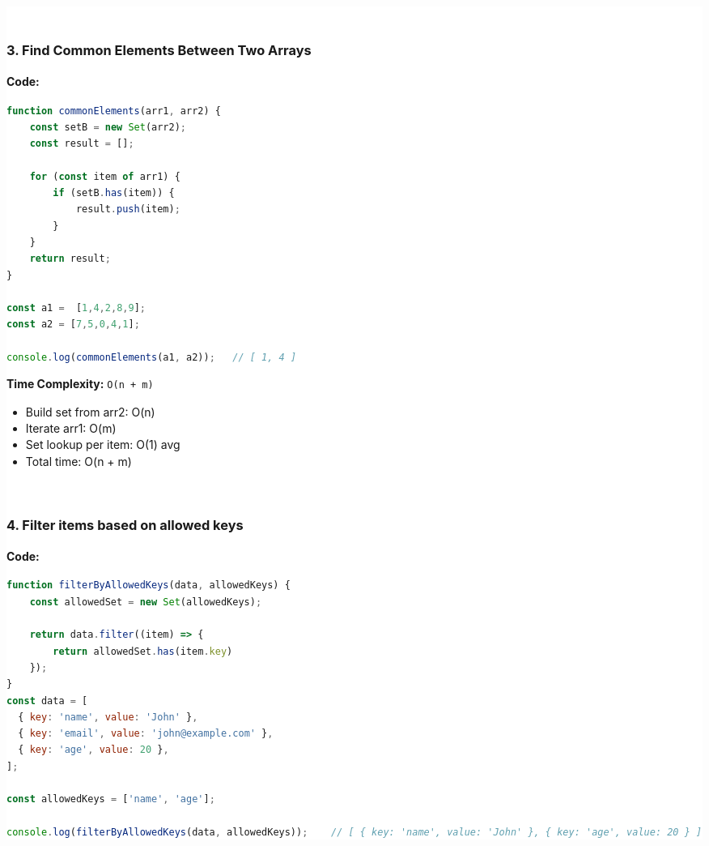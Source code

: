 
<br>


### 3. Find Common Elements Between Two Arrays
**Code:**
```js
function commonElements(arr1, arr2) {
    const setB = new Set(arr2);
    const result = [];

    for (const item of arr1) {
        if (setB.has(item)) {
            result.push(item);
        }
    }
    return result;
}

const a1 =  [1,4,2,8,9];
const a2 = [7,5,0,4,1];

console.log(commonElements(a1, a2));   // [ 1, 4 ]
```

**Time Complexity:** `O(n + m)`
- Build set from arr2: O(n)
- Iterate arr1: O(m)
- Set lookup per item: O(1) avg
- Total time: O(n + m)


<br>


### 4. Filter items based on allowed keys
**Code:**
```js
function filterByAllowedKeys(data, allowedKeys) {
    const allowedSet = new Set(allowedKeys);

    return data.filter((item) => {
        return allowedSet.has(item.key)
    });
}
const data = [
  { key: 'name', value: 'John' },
  { key: 'email', value: 'john@example.com' },
  { key: 'age', value: 20 },
];

const allowedKeys = ['name', 'age'];

console.log(filterByAllowedKeys(data, allowedKeys));    // [ { key: 'name', value: 'John' }, { key: 'age', value: 20 } ]
```
